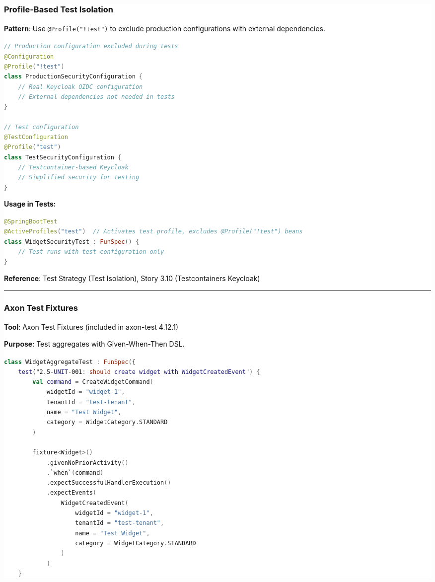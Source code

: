 
### Profile-Based Test Isolation

**Pattern**: Use `@Profile("!test")` to exclude production configurations with external dependencies.

```kotlin
// Production configuration excluded during tests
@Configuration
@Profile("!test")
class ProductionSecurityConfiguration {
    // Real Keycloak OIDC configuration
    // External dependencies not needed in tests
}

// Test configuration
@TestConfiguration
@Profile("test")
class TestSecurityConfiguration {
    // Testcontainer-based Keycloak
    // Simplified security for testing
}
```

**Usage in Tests:**

```kotlin
@SpringBootTest
@ActiveProfiles("test")  // Activates test profile, excludes @Profile("!test") beans
class WidgetSecurityTest : FunSpec() {
    // Test runs with test configuration only
}
```

**Reference**: Test Strategy (Test Isolation), Story 3.10 (Testcontainers Keycloak)

---

### Axon Test Fixtures

**Tool**: Axon Test Fixtures (included in axon-test 4.12.1)

**Purpose**: Test aggregates with Given-When-Then DSL.

```kotlin
class WidgetAggregateTest : FunSpec({
    test("2.5-UNIT-001: should create widget with WidgetCreatedEvent") {
        val command = CreateWidgetCommand(
            widgetId = "widget-1",
            tenantId = "test-tenant",
            name = "Test Widget",
            category = WidgetCategory.STANDARD
        )

        fixture<Widget>()
            .givenNoPriorActivity()
            .`when`(command)
            .expectSuccessfulHandlerExecution()
            .expectEvents(
                WidgetCreatedEvent(
                    widgetId = "widget-1",
                    tenantId = "test-tenant",
                    name = "Test Widget",
                    category = WidgetCategory.STANDARD
                )
            )
    }

```
